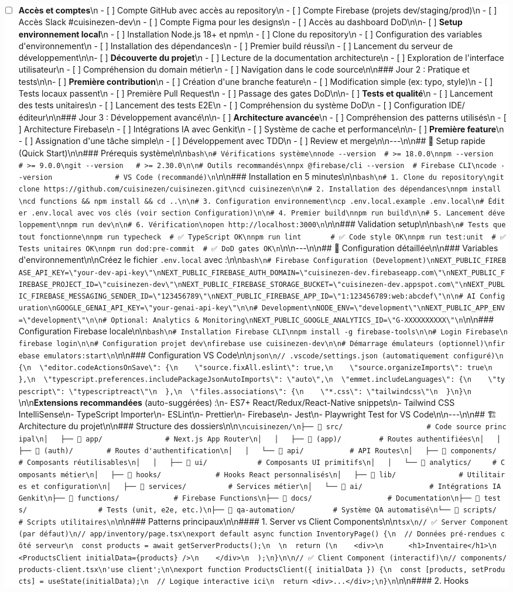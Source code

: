 - [ ] **Accès et comptes**\n  - [ ] Compte GitHub avec accès au repository\n  - [ ] Compte Firebase (projets dev/staging/prod)\n  - [ ] Accès Slack #cuisinezen-dev\n  - [ ] Compte Figma pour les designs\n  - [ ] Accès au dashboard DoD\n\n- [ ] **Setup environnement local**\n  - [ ] Installation Node.js 18+ et npm\n  - [ ] Clone du repository\n  - [ ] Configuration des variables d'environnement\n  - [ ] Installation des dépendances\n  - [ ] Premier build réussi\n  - [ ] Lancement du serveur de développement\n\n- [ ] **Découverte du projet**\n  - [ ] Lecture de la documentation architecture\n  - [ ] Exploration de l'interface utilisateur\n  - [ ] Compréhension du domain métier\n  - [ ] Navigation dans le code source\n\n### Jour 2 : Pratique et tests\n\n- [ ] **Première contribution**\n  - [ ] Création d'une branche feature\n  - [ ] Modification simple (ex: typo, style)\n  - [ ] Tests locaux passent\n  - [ ] Première Pull Request\n  - [ ] Passage des gates DoD\n\n- [ ] **Tests et qualité**\n  - [ ] Lancement des tests unitaires\n  - [ ] Lancement des tests E2E\n  - [ ] Compréhension du système DoD\n  - [ ] Configuration IDE/éditeur\n\n### Jour 3 : Développement avancé\n\n- [ ] **Architecture avancée**\n  - [ ] Compréhension des patterns utilisés\n  - [ ] Architecture Firebase\n  - [ ] Intégrations IA avec Genkit\n  - [ ] Système de cache et performance\n\n- [ ] **Première feature**\n  - [ ] Assignation d'une tâche simple\n  - [ ] Développement avec TDD\n  - [ ] Review et merge\n\n---\n\n## 🚀 Setup rapide (Quick Start)\n\n### Prérequis système\n\n```bash\n# Vérifications système\nnode --version  # >= 18.0.0\nnpm --version   # >= 9.0.0\ngit --version   # >= 2.30.0\n\n# Outils recommandés\nnpx @firebase/cli --version  # Firebase CLI\ncode --version               # VS Code (recommandé)\n```\n\n### Installation en 5 minutes\n\n```bash\n# 1. Clone du repository\ngit clone https://github.com/cuisinezen/cuisinezen.git\ncd cuisinezen\n\n# 2. Installation des dépendances\nnpm install\ncd functions && npm install && cd ..\n\n# 3. Configuration environnement\ncp .env.local.example .env.local\n# Éditer .env.local avec vos clés (voir section Configuration)\n\n# 4. Premier build\nnpm run build\n\n# 5. Lancement développement\nnpm run dev\n\n# 6. Vérification\nopen http://localhost:3000\n```\n\n### Validation setup\n\n```bash\n# Tests que tout fonctionne\nnpm run typecheck  # ✅ TypeScript OK\nnpm run lint       # ✅ Code style OK\nnpm run test:unit  # ✅ Tests unitaires OK\nnpm run dod:pre-commit  # ✅ DoD gates OK\n```\n\n---\n\n## 🔧 Configuration détaillée\n\n### Variables d'environnement\n\nCréez le fichier `.env.local` avec :\n\n```bash\n# Firebase Configuration (Development)\nNEXT_PUBLIC_FIREBASE_API_KEY=\"your-dev-api-key\"\nNEXT_PUBLIC_FIREBASE_AUTH_DOMAIN=\"cuisinezen-dev.firebaseapp.com\"\nNEXT_PUBLIC_FIREBASE_PROJECT_ID=\"cuisinezen-dev\"\nNEXT_PUBLIC_FIREBASE_STORAGE_BUCKET=\"cuisinezen-dev.appspot.com\"\nNEXT_PUBLIC_FIREBASE_MESSAGING_SENDER_ID=\"123456789\"\nNEXT_PUBLIC_FIREBASE_APP_ID=\"1:123456789:web:abcdef\"\n\n# AI Configuration\nGOOGLE_GENAI_API_KEY=\"your-genai-api-key\"\n\n# Development\nNODE_ENV=\"development\"\nNEXT_PUBLIC_APP_ENV=\"development\"\n\n# Optional: Analytics & Monitoring\nNEXT_PUBLIC_GOOGLE_ANALYTICS_ID=\"G-XXXXXXXXXX\"\n```\n\n### Configuration Firebase locale\n\n```bash\n# Installation Firebase CLI\nnpm install -g firebase-tools\n\n# Login Firebase\nfirebase login\n\n# Configuration projet dev\nfirebase use cuisinezen-dev\n\n# Démarrage émulateurs (optionnel)\nfirebase emulators:start\n```\n\n### Configuration VS Code\n\n```json\n// .vscode/settings.json (automatiquement configuré)\n{\n  \"editor.codeActionsOnSave\": {\n    \"source.fixAll.eslint\": true,\n    \"source.organizeImports\": true\n  },\n  \"typescript.preferences.includePackageJsonAutoImports\": \"auto\",\n  \"emmet.includeLanguages\": {\n    \"typescript\": \"typescriptreact\"\n  },\n  \"files.associations\": {\n    \"*.css\": \"tailwindcss\"\n  }\n}\n```\n\n**Extensions recommandées** (auto-suggérées) :\n- ES7+ React/Redux/React-Native snippets\n- Tailwind CSS IntelliSense\n- TypeScript Importer\n- ESLint\n- Prettier\n- Firebase\n- Jest\n- Playwright Test for VS Code\n\n---\n\n## 🏗️ Architecture du projet\n\n### Structure des dossiers\n\n```\ncuisinezen/\n├── 📁 src/                    # Code source principal\n│   ├── 📁 app/               # Next.js App Router\n│   │   ├── 📁 (app)/         # Routes authentifiées\n│   │   ├── 📁 (auth)/        # Routes d'authentification\n│   │   └── 📁 api/           # API Routes\n│   ├── 📁 components/        # Composants réutilisables\n│   │   ├── 📁 ui/            # Composants UI primitifs\n│   │   └── 📁 analytics/     # Composants métier\n│   ├── 📁 hooks/             # Hooks React personnalisés\n│   ├── 📁 lib/               # Utilitaires et configuration\n│   ├── 📁 services/          # Services métier\n│   └── 📁 ai/                # Intégrations IA Genkit\n├── 📁 functions/             # Firebase Functions\n├── 📁 docs/                  # Documentation\n├── 📁 tests/                 # Tests (unit, e2e, etc.)\n├── 📁 qa-automation/         # Système QA automatisé\n└── 📁 scripts/               # Scripts utilitaires\n```\n\n### Patterns principaux\n\n#### 1. Server vs Client Components\n\n```tsx\n// ✅ Server Component (par défaut)\n// app/inventory/page.tsx\nexport default async function InventoryPage() {\n  // Données pré-rendues côté serveur\n  const products = await getServerProducts();\n  \n  return (\n    <div>\n      <h1>Inventaire</h1>\n      <ProductsClient initialData={products} />\n    </div>\n  );\n}\n\n// ✅ Client Component (interactif)\n// components/products-client.tsx\n'use client';\n\nexport function ProductsClient({ initialData }) {\n  const [products, setProducts] = useState(initialData);\n  // Logique interactive ici\n  return <div>...</div>;\n}\n```\n\n#### 2. Hooks